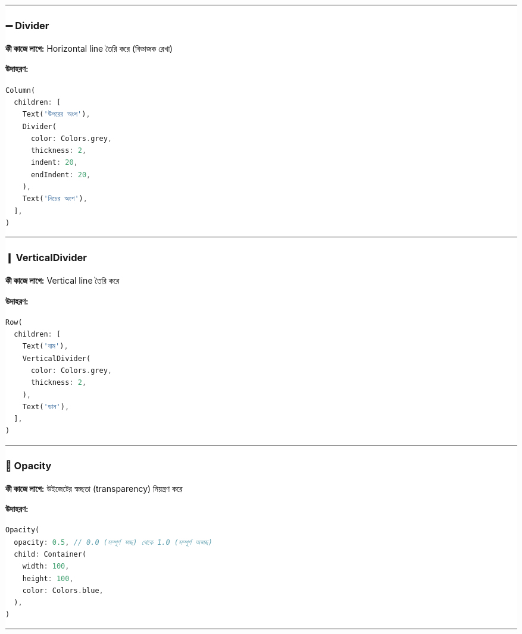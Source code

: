 
---

### ➖ Divider

**কী কাজে লাগে:** Horizontal line তৈরি করে (বিভাজক রেখা)

**উদাহরণ:**
```dart
Column(
  children: [
    Text('উপরের অংশ'),
    Divider(
      color: Colors.grey,
      thickness: 2,
      indent: 20,
      endIndent: 20,
    ),
    Text('নিচের অংশ'),
  ],
)
```

---

### ❙ VerticalDivider

**কী কাজে লাগে:** Vertical line তৈরি করে

**উদাহরণ:**
```dart
Row(
  children: [
    Text('বাম'),
    VerticalDivider(
      color: Colors.grey,
      thickness: 2,
    ),
    Text('ডান'),
  ],
)
```

---

### 👻 Opacity

**কী কাজে লাগে:** উইজেটের স্বচ্ছতা (transparency) নিয়ন্ত্রণ করে

**উদাহরণ:**
```dart
Opacity(
  opacity: 0.5, // 0.0 (সম্পূর্ণ স্বচ্ছ) থেকে 1.0 (সম্পূর্ণ অস্বচ্ছ)
  child: Container(
    width: 100,
    height: 100,
    color: Colors.blue,
  ),
)
```

---